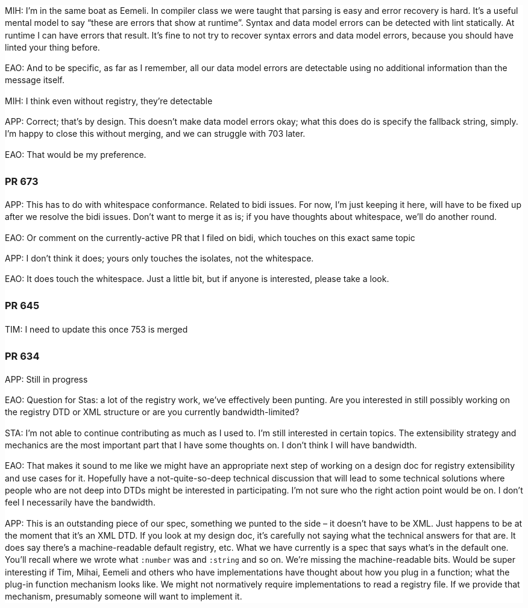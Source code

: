 MIH: I’m in the same boat as Eemeli. In compiler class we were taught that parsing is easy and error recovery is hard. It’s a useful mental model to say “these are errors that show at runtime”. Syntax and data model errors can be detected with lint statically. At runtime I can have errors that result. It’s fine to not try to recover syntax errors and data model errors, because you should have linted your thing before.

EAO: And to be specific, as far as I remember, all our data model errors are detectable using no additional information than the message itself. 

MIH: I think even without registry, they’re detectable

APP: Correct; that’s by design. This doesn’t make data model errors okay; what this does do is specify the fallback string, simply. I’m happy to close this without merging, and we can struggle with 703 later.

EAO: That would be my preference.
### PR 673

APP: This has to do with whitespace conformance. Related to bidi issues. For now, I’m just keeping it here, will have to be fixed up after we resolve the bidi issues. Don’t want to merge it as is; if you have thoughts about whitespace, we’ll do another round.

EAO: Or comment on the currently-active PR that I filed on bidi, which touches on this exact same topic

APP: I don’t think it does; yours only touches the isolates, not the whitespace.

EAO: It does touch the whitespace. Just a little bit, but if anyone is interested, please take a look.

### PR 645

TIM: I need to update this once 753 is merged

### PR 634

APP: Still in progress

EAO: Question for Stas: a lot of the registry work, we’ve effectively been punting. Are you interested in still possibly working on the registry DTD or XML structure or are you currently bandwidth-limited?

STA: I’m not able to continue contributing as much as I used to. I’m still interested in certain topics. The extensibility strategy and mechanics are the most important part that I have some thoughts on. I don’t think I will have bandwidth.

EAO: That makes it sound to me like we might have an appropriate next step of working on a design doc for registry extensibility and use cases for it. Hopefully have a not-quite-so-deep technical discussion that will lead to some technical solutions where people who are not deep into DTDs might be interested in participating. I’m not sure who the right action point would be on. I don’t feel I necessarily have the bandwidth.

APP: This is an outstanding piece of our spec, something we punted to the side – it doesn’t have to be XML. Just happens to be at the moment that it’s an XML DTD. If you look at my design doc, it’s carefully not saying what the technical answers for that are. It does say there’s a machine-readable default registry, etc. What we have currently is a spec that says what’s in the default one. You’ll recall where we wrote what `:number` was and `:string` and so on. We’re missing the machine-readable bits. Would be super interesting if Tim, Mihai, Eemeli and others who have implementations have thought about how you plug in a function; what the plug-in function mechanism looks like. We might not normatively require implementations to read a registry file. If we provide that mechanism, presumably someone will want to implement it.
